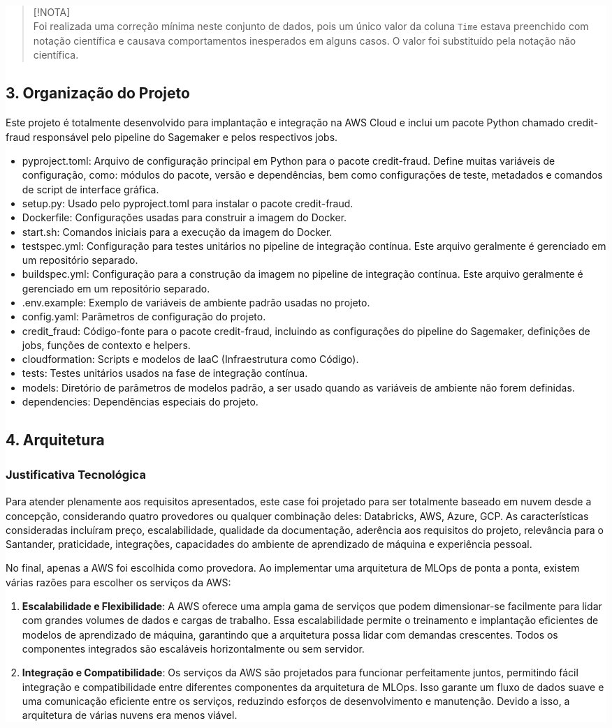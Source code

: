 > [!NOTA]  
> Foi realizada uma correção mínima neste conjunto de dados, pois um único valor da coluna `Time` estava preenchido com notação científica e causava comportamentos inesperados em alguns casos.
> O valor foi substituído pela notação não científica.

## 3. Organização do Projeto
Este projeto é totalmente desenvolvido para implantação e integração na AWS Cloud e inclui um pacote Python chamado credit-fraud responsável pelo pipeline do Sagemaker e pelos respectivos jobs.

- pyproject.toml: Arquivo de configuração principal em Python para o pacote credit-fraud. Define muitas variáveis de configuração, como: módulos do pacote, versão e dependências, bem como configurações de teste, metadados e comandos de script de interface gráfica.
- setup.py: Usado pelo pyproject.toml para instalar o pacote credit-fraud.
- Dockerfile: Configurações usadas para construir a imagem do Docker.
- start.sh: Comandos iniciais para a execução da imagem do Docker.
- testspec.yml: Configuração para testes unitários no pipeline de integração contínua. Este arquivo geralmente é gerenciado em um repositório separado.
- buildspec.yml: Configuração para a construção da imagem no pipeline de integração contínua. Este arquivo geralmente é gerenciado em um repositório separado.
- .env.example: Exemplo de variáveis de ambiente padrão usadas no projeto.
- config.yaml: Parâmetros de configuração do projeto.
- credit_fraud: Código-fonte para o pacote credit-fraud, incluindo as configurações do pipeline do Sagemaker, definições de jobs, funções de contexto e helpers.
- cloudformation: Scripts e modelos de IaaC (Infraestrutura como Código).
- tests: Testes unitários usados na fase de integração contínua.
- models: Diretório de parâmetros de modelos padrão, a ser usado quando as variáveis de ambiente não forem definidas.
- dependencies: Dependências especiais do projeto.

## 4. Arquitetura
### Justificativa Tecnológica
Para atender plenamente aos requisitos apresentados, este case foi projetado para ser totalmente baseado em nuvem desde a concepção, considerando quatro provedores ou qualquer combinação deles: Databricks, AWS, Azure, GCP. As características consideradas incluíram preço, escalabilidade, qualidade da documentação, aderência aos requisitos do projeto, relevância para o Santander, praticidade, integrações, capacidades do ambiente de aprendizado de máquina e experiência pessoal. 

No final, apenas a AWS foi escolhida como provedora. Ao implementar uma arquitetura de MLOps de ponta a ponta, existem várias razões para escolher os serviços da AWS:

1. **Escalabilidade e Flexibilidade**: A AWS oferece uma ampla gama de serviços que podem dimensionar-se facilmente para lidar com grandes volumes de dados e cargas de trabalho. Essa escalabilidade permite o treinamento e implantação eficientes de modelos de aprendizado de máquina, garantindo que a arquitetura possa lidar com demandas crescentes. Todos os componentes integrados são escaláveis horizontalmente ou sem servidor.

2. **Integração e Compatibilidade**: Os serviços da AWS são projetados para funcionar perfeitamente juntos, permitindo fácil integração e compatibilidade entre diferentes componentes da arquitetura de MLOps. Isso garante um fluxo de dados suave e uma comunicação eficiente entre os serviços, reduzindo esforços de desenvolvimento e manutenção. Devido a isso, a arquitetura de várias nuvens era menos viável.
